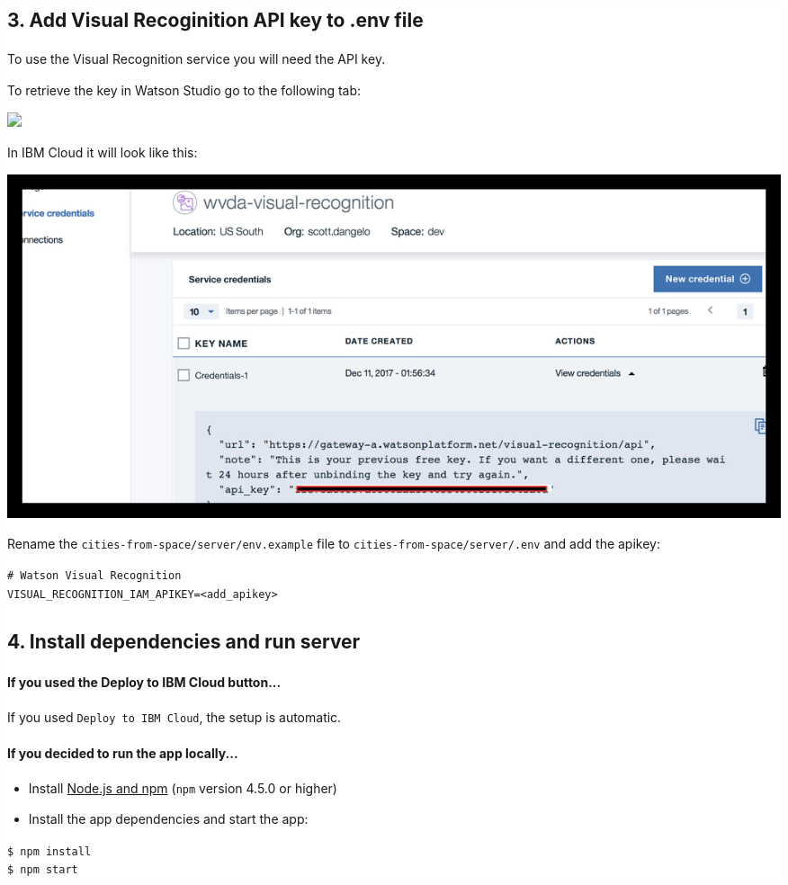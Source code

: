 ## 3. Add Visual Recoginition API key to .env file

To use the Visual Recognition service you will need the API key.

To retrieve the key in Watson Studio go to the following tab:

![](https://github.com/IBM/pattern-images/blob/master/visual-recognition/VizRecCreds.png)

In IBM Cloud it will look like this:

![](doc/source/images/apiKey.png)

Rename the ``cities-from-space/server/env.example`` file to ``cities-from-space/server/.env`` and add the apikey:

```
# Watson Visual Recognition
VISUAL_RECOGNITION_IAM_APIKEY=<add_apikey>
```

## 4. Install dependencies and run server

#### If you used the Deploy to IBM Cloud button...

If you used ``Deploy to IBM Cloud``, the setup is automatic.

#### If you decided to run the app locally...

* Install [Node.js and npm](https://nodejs.org/en/download/) (`npm` version 4.5.0 or higher)

* Install the app dependencies and start the app:

```
$ npm install
$ npm start
```
